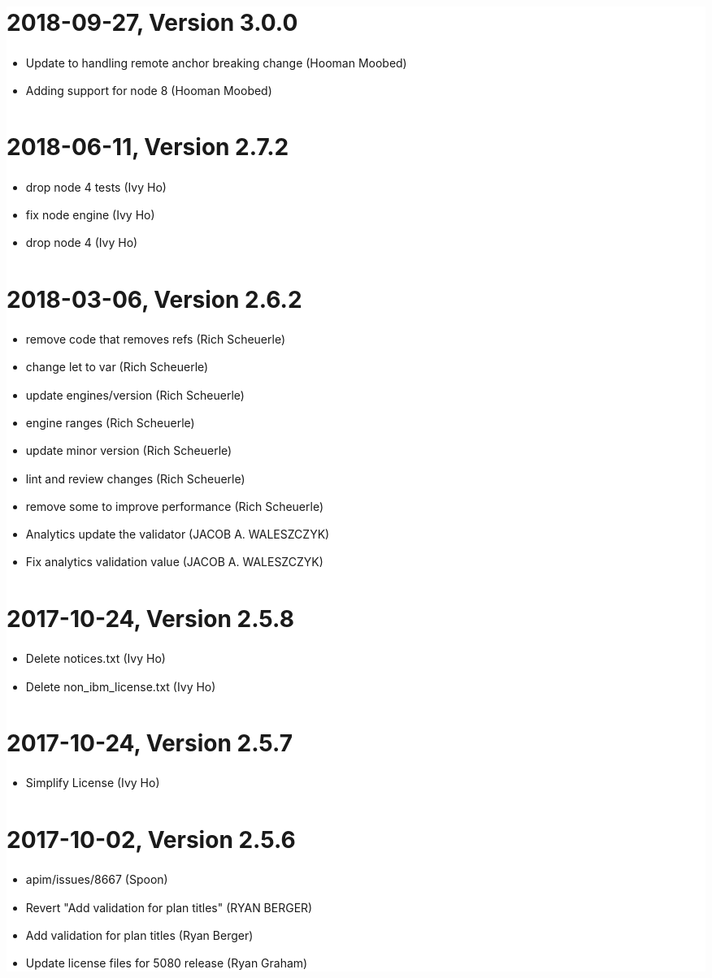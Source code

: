 2018-09-27, Version 3.0.0
=========================

 * Update to handling  remote anchor breaking change (Hooman Moobed)

 * Adding support for node 8 (Hooman Moobed)


2018-06-11, Version 2.7.2
=========================

 * drop node 4 tests (Ivy Ho)

 * fix node engine (Ivy Ho)

 * drop node 4 (Ivy Ho)


2018-03-06, Version 2.6.2
=========================

 * remove code that removes refs (Rich Scheuerle)

 * change let to var (Rich Scheuerle)

 * update engines/version (Rich Scheuerle)

 * engine ranges (Rich Scheuerle)

 * update minor version (Rich Scheuerle)

 * lint and review changes (Rich Scheuerle)

 * remove some  to improve performance (Rich Scheuerle)

 * Analytics update the validator (JACOB A. WALESZCZYK)

 * Fix analytics validation value (JACOB A. WALESZCZYK)


2017-10-24, Version 2.5.8
=========================

 * Delete notices.txt (Ivy Ho)

 * Delete non_ibm_license.txt (Ivy Ho)


2017-10-24, Version 2.5.7
=========================

 * Simplify License (Ivy Ho)


2017-10-02, Version 2.5.6
=========================

 * apim/issues/8667 (Spoon)

 * Revert "Add validation for plan titles" (RYAN BERGER)

 * Add validation for plan titles (Ryan Berger)

 * Update license files for 5080 release (Ryan Graham)
